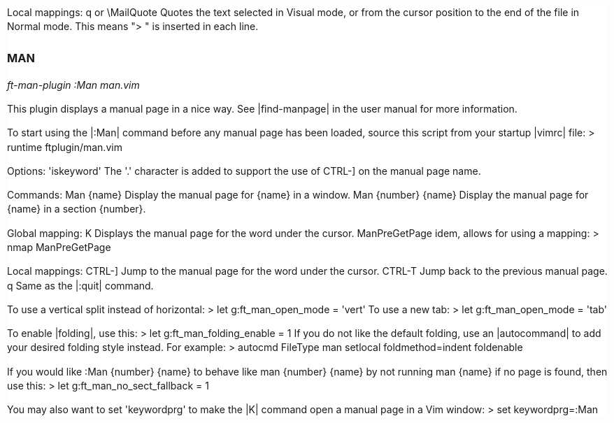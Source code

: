Local mappings:
<LocalLeader>q   or   \\MailQuote
	Quotes the text selected in Visual mode, or from the cursor position
	to the end of the file in Normal mode.  This means "> " is inserted in
	each line.

### MAN
*ft-man-plugin* *:Man* *man.vim*

This plugin displays a manual page in a nice way.  See |find-manpage| in the
user manual for more information.

To start using the |:Man| command before any manual page has been loaded,
source this script from your startup |vimrc| file: >
	runtime ftplugin/man.vim

Options:
'iskeyword'	The '.' character is added to support the use of CTRL-] on the
		manual page name.

Commands:
Man {name}	Display the manual page for {name} in a window.
Man {number} {name}
		Display the manual page for {name} in a section {number}.

Global mapping:
<Leader>K	Displays the manual page for the word under the cursor.
<Plug>ManPreGetPage
		idem, allows for using a mapping: >
			nmap <F1> <Plug>ManPreGetPage

Local mappings:
CTRL-]		Jump to the manual page for the word under the cursor.
CTRL-T		Jump back to the previous manual page.
q		Same as the |:quit| command.

To use a vertical split instead of horizontal: >
	let g:ft_man_open_mode = 'vert'
To use a new tab: >
	let g:ft_man_open_mode = 'tab'

To enable |folding|, use this: >
	let g:ft_man_folding_enable = 1
If you do not like the default folding, use an |autocommand| to add your desired
folding style instead.  For example: >
	autocmd FileType man setlocal foldmethod=indent foldenable

If you would like :Man {number} {name} to behave like man {number} {name} by
not running man {name} if no page is found, then use this: >
	let g:ft_man_no_sect_fallback = 1

You may also want to set 'keywordprg' to make the |K| command open a manual
page in a Vim window: >
	set keywordprg=:Man

